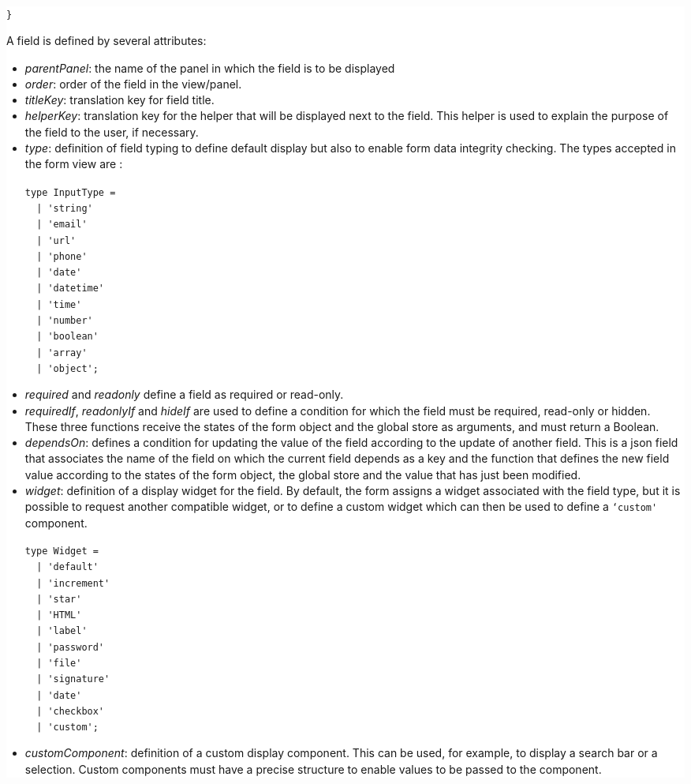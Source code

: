```tsx
}
```

A field is defined by several attributes:

- _parentPanel_: the name of the panel in which the field is to be displayed
- _order_: order of the field in the view/panel.
- _titleKey_: translation key for field title.
- _helperKey_: translation key for the helper that will be displayed next to the field. This helper is used to explain the purpose of the field to the user, if necessary.
- _type_: definition of field typing to define default display but also to enable form data integrity checking. The types accepted in the form view are :
  ```tsx
  type InputType =
    | 'string'
    | 'email'
    | 'url'
    | 'phone'
    | 'date'
    | 'datetime'
    | 'time'
    | 'number'
    | 'boolean'
    | 'array'
    | 'object';
  ```
- _required_ and _readonly_ define a field as required or read-only.
- _requiredIf_, _readonlyIf_ and _hideIf_ are used to define a condition for which the field must be required, read-only or hidden. These three functions receive the states of the form object and the global store as arguments, and must return a Boolean.
- _dependsOn_: defines a condition for updating the value of the field according to the update of another field. This is a json field that associates the name of the field on which the current field depends as a key and the function that defines the new field value according to the states of the form object, the global store and the value that has just been modified.
- _widget_: definition of a display widget for the field. By default, the form assigns a widget associated with the field type, but it is possible to request another compatible widget, or to define a custom widget which can then be used to define a `‘custom'` component.
  ```tsx
  type Widget =
    | 'default'
    | 'increment'
    | 'star'
    | 'HTML'
    | 'label'
    | 'password'
    | 'file'
    | 'signature'
    | 'date'
    | 'checkbox'
    | 'custom';
  ```
- _customComponent_: definition of a custom display component. This can be used, for example, to display a search bar or a selection. Custom components must have a precise structure to enable values to be passed to the component.
